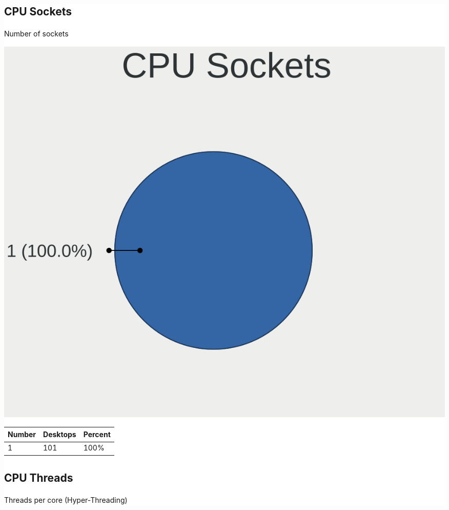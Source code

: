 CPU Sockets
-----------

Number of sockets

![CPU Sockets](./images/pie_chart_bsd/cpu_sockets.svg)


| Number | Desktops | Percent |
|--------|----------|---------|
| 1      | 101      | 100%    |

CPU Threads
-----------

Threads per core (Hyper-Threading)
